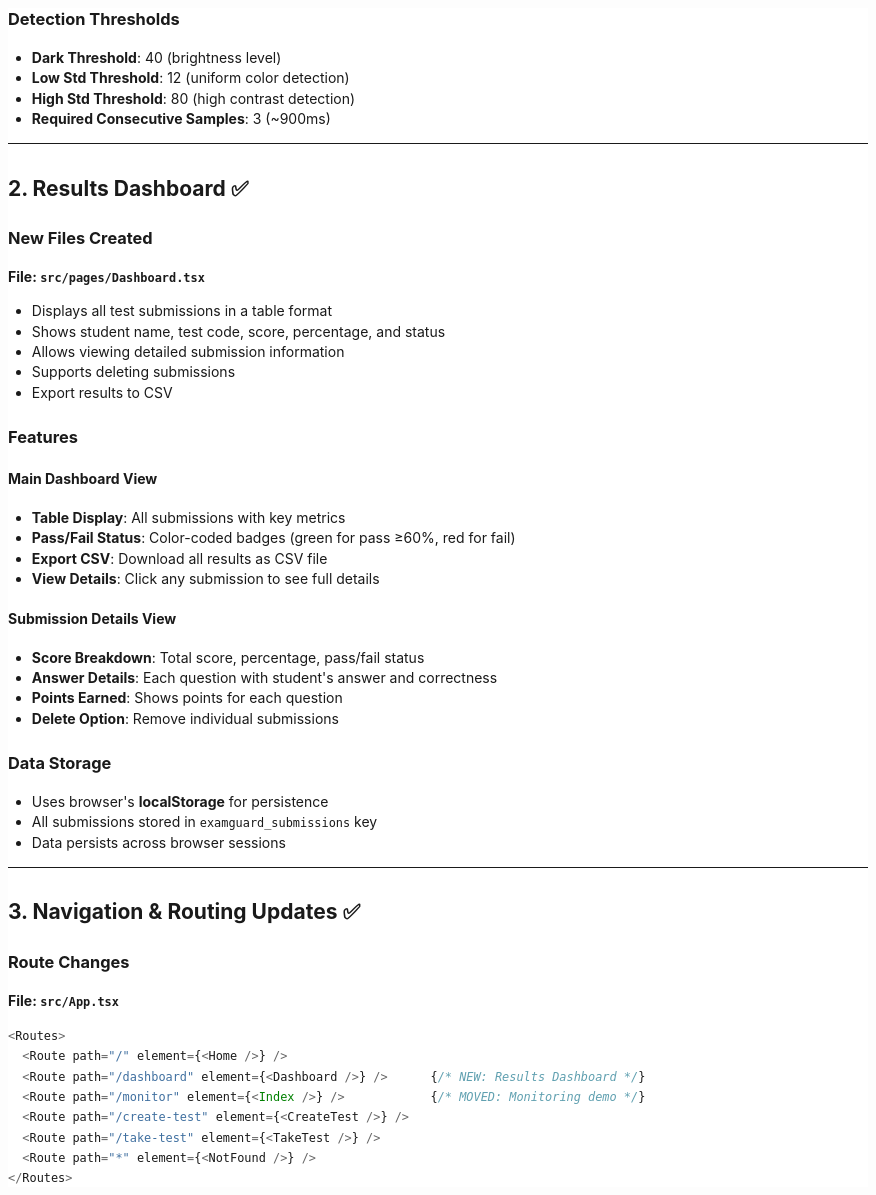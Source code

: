 ### Detection Thresholds
- **Dark Threshold**: 40 (brightness level)
- **Low Std Threshold**: 12 (uniform color detection)
- **High Std Threshold**: 80 (high contrast detection)
- **Required Consecutive Samples**: 3 (~900ms)

---

## 2. Results Dashboard ✅

### New Files Created

**File: `src/pages/Dashboard.tsx`**
- Displays all test submissions in a table format
- Shows student name, test code, score, percentage, and status
- Allows viewing detailed submission information
- Supports deleting submissions
- Export results to CSV

### Features

#### Main Dashboard View
- **Table Display**: All submissions with key metrics
- **Pass/Fail Status**: Color-coded badges (green for pass ≥60%, red for fail)
- **Export CSV**: Download all results as CSV file
- **View Details**: Click any submission to see full details

#### Submission Details View
- **Score Breakdown**: Total score, percentage, pass/fail status
- **Answer Details**: Each question with student's answer and correctness
- **Points Earned**: Shows points for each question
- **Delete Option**: Remove individual submissions

### Data Storage
- Uses browser's **localStorage** for persistence
- All submissions stored in `examguard_submissions` key
- Data persists across browser sessions

---

## 3. Navigation & Routing Updates ✅

### Route Changes

**File: `src/App.tsx`**

```typescript
<Routes>
  <Route path="/" element={<Home />} />
  <Route path="/dashboard" element={<Dashboard />} />      {/* NEW: Results Dashboard */}
  <Route path="/monitor" element={<Index />} />            {/* MOVED: Monitoring demo */}
  <Route path="/create-test" element={<CreateTest />} />
  <Route path="/take-test" element={<TakeTest />} />
  <Route path="*" element={<NotFound />} />
</Routes>
```
